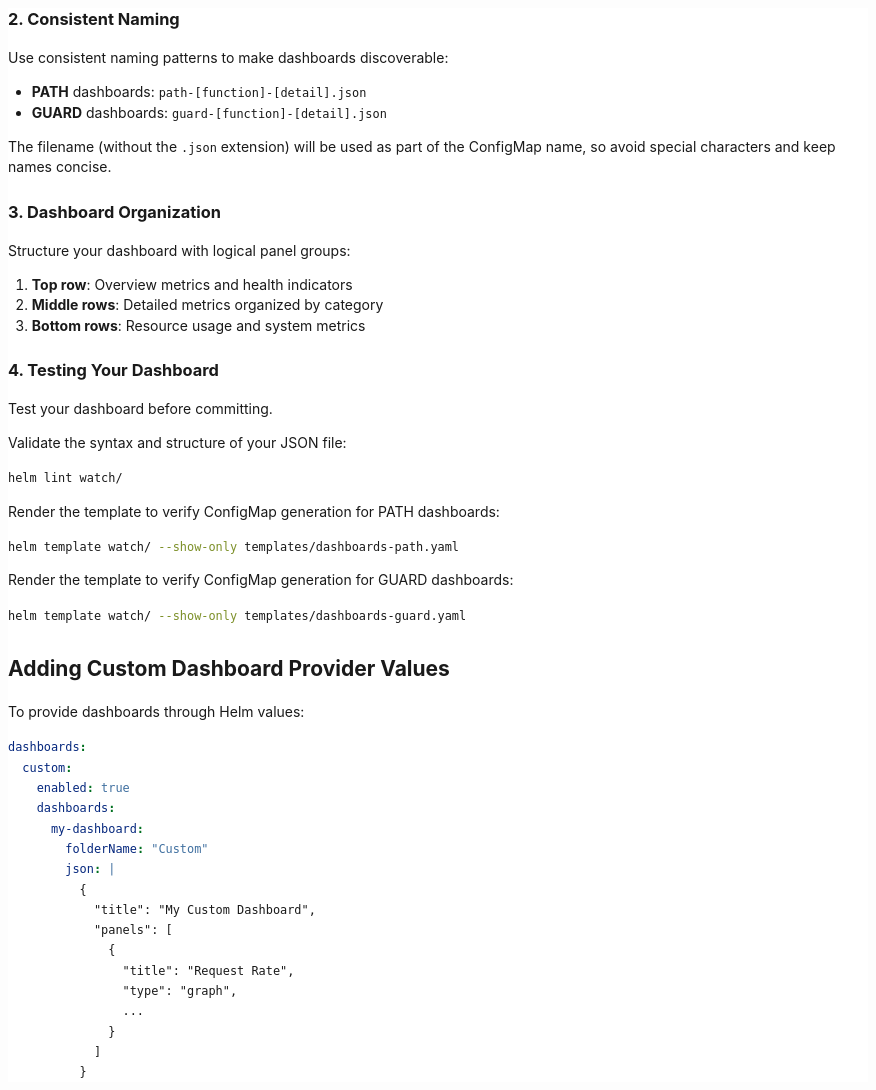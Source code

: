 ### 2. Consistent Naming

Use consistent naming patterns to make dashboards discoverable:

- **PATH** dashboards: `path-[function]-[detail].json`
- **GUARD** dashboards: `guard-[function]-[detail].json`

The filename (without the `.json` extension) will be used as part of the ConfigMap name,
so avoid special characters and keep names concise.

### 3. Dashboard Organization

Structure your dashboard with logical panel groups:

1. **Top row**: Overview metrics and health indicators
2. **Middle rows**: Detailed metrics organized by category
3. **Bottom rows**: Resource usage and system metrics

### 4. Testing Your Dashboard

Test your dashboard before committing.

Validate the syntax and structure of your JSON file:

```bash
helm lint watch/
```

Render the template to verify ConfigMap generation for PATH dashboards:

```bash
helm template watch/ --show-only templates/dashboards-path.yaml
```

Render the template to verify ConfigMap generation for GUARD dashboards:

```bash
helm template watch/ --show-only templates/dashboards-guard.yaml
```

## Adding Custom Dashboard Provider Values

To provide dashboards through Helm values:

```yaml
dashboards:
  custom:
    enabled: true
    dashboards:
      my-dashboard:
        folderName: "Custom"
        json: |
          {
            "title": "My Custom Dashboard",
            "panels": [
              {
                "title": "Request Rate",
                "type": "graph",
                ...
              }
            ]
          }
```
